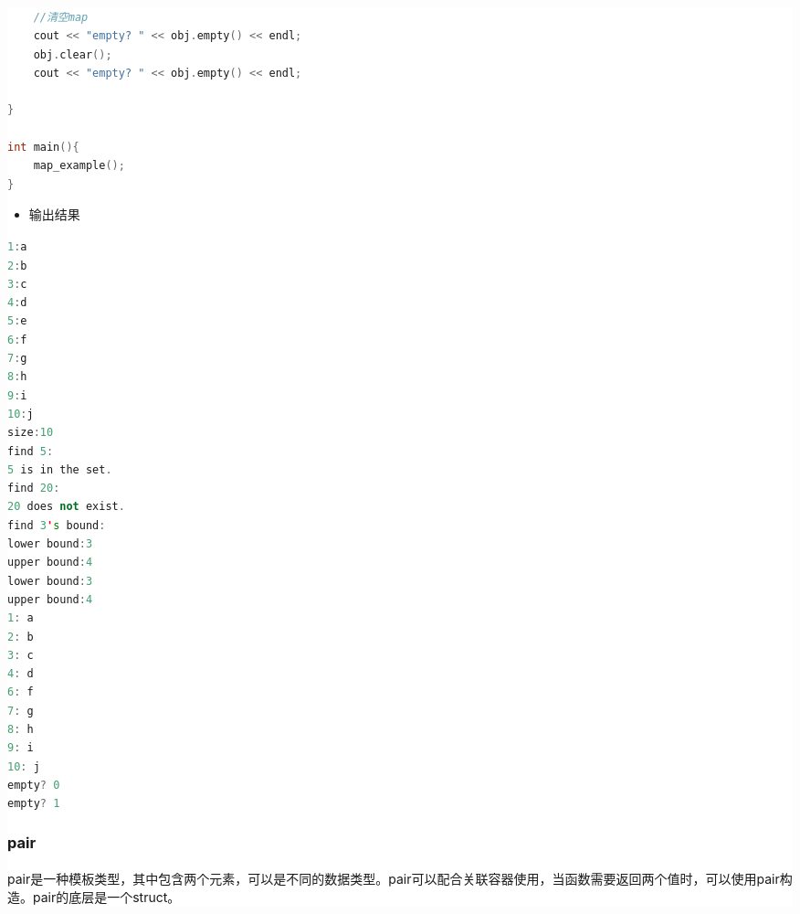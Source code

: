 ```cpp
    //清空map
    cout << "empty? " << obj.empty() << endl;
    obj.clear();
    cout << "empty? " << obj.empty() << endl;
    
}

int main(){
    map_example();
}
```

* 输出结果

```cpp
1:a
2:b
3:c
4:d
5:e
6:f
7:g
8:h
9:i
10:j
size:10
find 5:
5 is in the set.
find 20:
20 does not exist.
find 3's bound:
lower bound:3
upper bound:4
lower bound:3
upper bound:4
1: a
2: b
3: c
4: d
6: f
7: g
8: h
9: i
10: j
empty? 0
empty? 1
```

### pair

pair是一种模板类型，其中包含两个元素，可以是不同的数据类型。pair可以配合关联容器使用，当函数需要返回两个值时，可以使用pair构造。pair的底层是一个struct。
